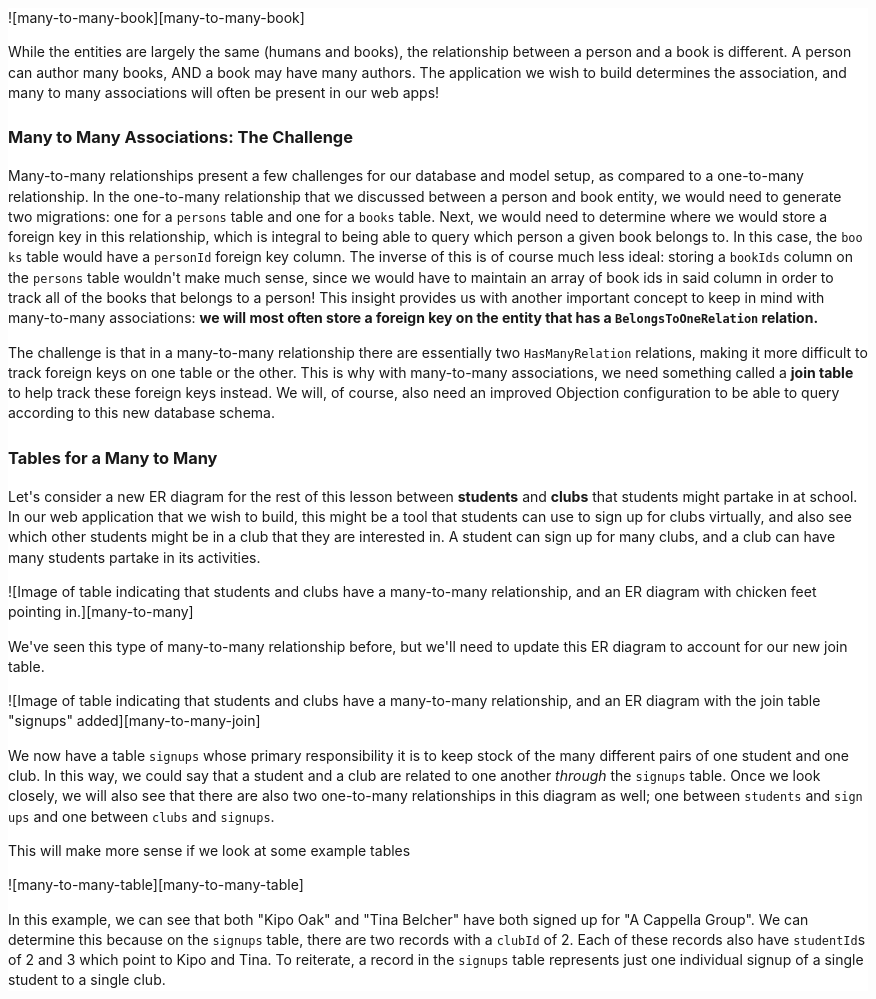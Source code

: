 ![many-to-many-book][many-to-many-book]

While the entities are largely the same (humans and books), the relationship between a person and a book is different. A person can author many books, AND a book may have many authors. The application we wish to build determines the association, and many to many associations will often be present in our web apps!

### Many to Many Associations: The Challenge

Many-to-many relationships present a few challenges for our database and model setup, as compared to a one-to-many relationship. In the one-to-many relationship that we discussed between a person and book entity, we would need to generate two migrations: one for a `persons` table and one for a `books` table. Next, we would need to determine where we would store a foreign key in this relationship, which is integral to being able to query which person a given book belongs to. In this case, the `books` table would have a `personId` foreign key column. The inverse of this is of course much less ideal: storing a `bookIds` column on the `persons` table wouldn't make much sense, since we would have to maintain an array of book ids in said column in order to track all of the books that belongs to a person! This insight provides us with another important concept to keep in mind with many-to-many associations: **we will most often store a foreign key on the entity that has a `BelongsToOneRelation` relation.**

The challenge is that in a many-to-many relationship there are essentially two `HasManyRelation` relations, making it more difficult to track foreign keys on one table or the other. This is why with many-to-many associations, we need something called a **join table** to help track these foreign keys instead. We will, of course, also need an improved Objection configuration to be able to query according to this new database schema.

### Tables for a Many to Many

Let's consider a new ER diagram for the rest of this lesson between **students** and **clubs** that students might partake in at school. In our web application that we wish to build, this might be a tool that students can use to sign up for clubs virtually, and also see which other students might be in a club that they are interested in. A student can sign up for many clubs, and a club can have many students partake in its activities.

![Image of table indicating that students and clubs have a many-to-many relationship, and an ER diagram with chicken feet pointing in.][many-to-many]

We've seen this type of many-to-many relationship before, but we'll need to update this ER diagram to account for our new join table.

![Image of table indicating that students and clubs have a many-to-many relationship, and an ER diagram with the join table "signups" added][many-to-many-join]

We now have a table `signups` whose primary responsibility it is to keep stock of the many different pairs of one student and one club. In this way, we could say that a student and a club are related to one another *through* the `signups` table. Once we look closely, we will also see that there are also two one-to-many relationships in this diagram as well; one between `students` and `signups` and one between `clubs` and `signups`.

This will make more sense if we look at some example tables

![many-to-many-table][many-to-many-table]

In this example, we can see that both "Kipo Oak" and "Tina Belcher" have both signed up for "A Cappella Group". We can determine this because on the `signups` table, there are two records with a `clubId` of 2. Each of these records also have `studentId`s of 2 and 3 which point to Kipo and Tina. To reiterate, a record in the `signups` table represents just one individual signup of a single student to a single club.
